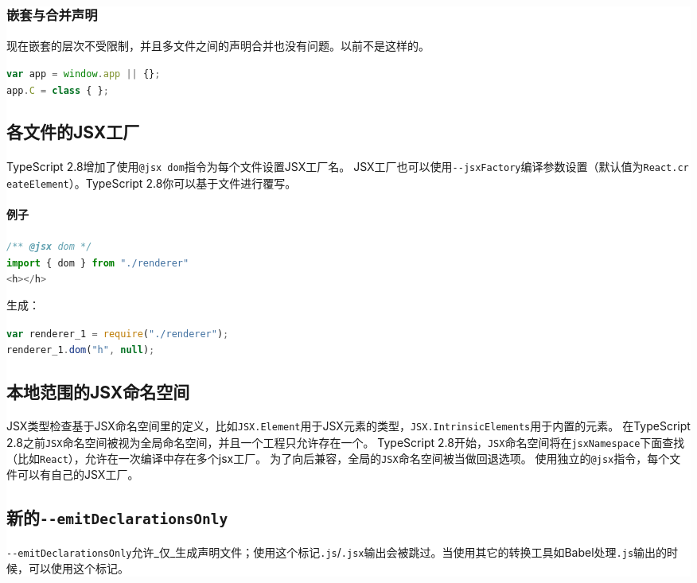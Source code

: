 ### 嵌套与合并声明

现在嵌套的层次不受限制，并且多文件之间的声明合并也没有问题。以前不是这样的。

```javascript
var app = window.app || {};
app.C = class { };
```

## 各文件的JSX工厂

TypeScript 2.8增加了使用`@jsx dom`指令为每个文件设置JSX工厂名。 JSX工厂也可以使用`--jsxFactory`编译参数设置（默认值为`React.createElement`）。TypeScript 2.8你可以基于文件进行覆写。

#### 例子

```typescript
/** @jsx dom */
import { dom } from "./renderer"
<h></h>
```

生成：

```javascript
var renderer_1 = require("./renderer");
renderer_1.dom("h", null);
```

## 本地范围的JSX命名空间

JSX类型检查基于JSX命名空间里的定义，比如`JSX.Element`用于JSX元素的类型，`JSX.IntrinsicElements`用于内置的元素。 在TypeScript 2.8之前`JSX`命名空间被视为全局命名空间，并且一个工程只允许存在一个。 TypeScript 2.8开始，`JSX`命名空间将在`jsxNamespace`下面查找（比如`React`），允许在一次编译中存在多个jsx工厂。 为了向后兼容，全局的`JSX`命名空间被当做回退选项。 使用独立的`@jsx`指令，每个文件可以有自己的JSX工厂。

## 新的`--emitDeclarationsOnly`

`--emitDeclarationsOnly`允许_仅_生成声明文件；使用这个标记`.js`/`.jsx`输出会被跳过。当使用其它的转换工具如Babel处理`.js`输出的时候，可以使用这个标记。

